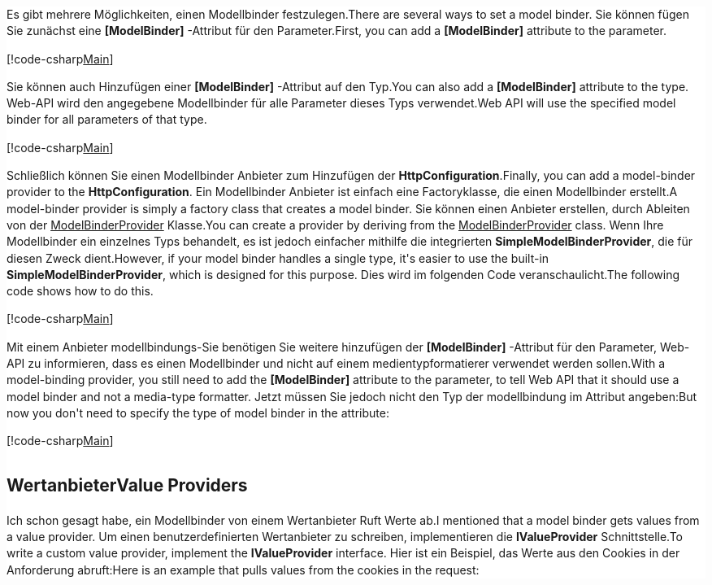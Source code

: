<span data-ttu-id="7d3ab-164">Es gibt mehrere Möglichkeiten, einen Modellbinder festzulegen.</span><span class="sxs-lookup"><span data-stu-id="7d3ab-164">There are several ways to set a model binder.</span></span> <span data-ttu-id="7d3ab-165">Sie können fügen Sie zunächst eine **[ModelBinder]** -Attribut für den Parameter.</span><span class="sxs-lookup"><span data-stu-id="7d3ab-165">First, you can add a **[ModelBinder]** attribute to the parameter.</span></span>

[!code-csharp[Main](parameter-binding-in-aspnet-web-api/samples/sample10.cs)]

<span data-ttu-id="7d3ab-166">Sie können auch Hinzufügen einer **[ModelBinder]** -Attribut auf den Typ.</span><span class="sxs-lookup"><span data-stu-id="7d3ab-166">You can also add a **[ModelBinder]** attribute to the type.</span></span> <span data-ttu-id="7d3ab-167">Web-API wird den angegebene Modellbinder für alle Parameter dieses Typs verwendet.</span><span class="sxs-lookup"><span data-stu-id="7d3ab-167">Web API will use the specified model binder for all parameters of that type.</span></span>

[!code-csharp[Main](parameter-binding-in-aspnet-web-api/samples/sample11.cs)]

<span data-ttu-id="7d3ab-168">Schließlich können Sie einen Modellbinder Anbieter zum Hinzufügen der **HttpConfiguration**.</span><span class="sxs-lookup"><span data-stu-id="7d3ab-168">Finally, you can add a model-binder provider to the **HttpConfiguration**.</span></span> <span data-ttu-id="7d3ab-169">Ein Modellbinder Anbieter ist einfach eine Factoryklasse, die einen Modellbinder erstellt.</span><span class="sxs-lookup"><span data-stu-id="7d3ab-169">A model-binder provider is simply a factory class that creates a model binder.</span></span> <span data-ttu-id="7d3ab-170">Sie können einen Anbieter erstellen, durch Ableiten von der [ModelBinderProvider](https://msdn.microsoft.com/library/system.web.http.modelbinding.modelbinderprovider.aspx) Klasse.</span><span class="sxs-lookup"><span data-stu-id="7d3ab-170">You can create a provider by deriving from the [ModelBinderProvider](https://msdn.microsoft.com/library/system.web.http.modelbinding.modelbinderprovider.aspx) class.</span></span> <span data-ttu-id="7d3ab-171">Wenn Ihre Modellbinder ein einzelnes Typs behandelt, es ist jedoch einfacher mithilfe die integrierten **SimpleModelBinderProvider**, die für diesen Zweck dient.</span><span class="sxs-lookup"><span data-stu-id="7d3ab-171">However, if your model binder handles a single type, it's easier to use the built-in **SimpleModelBinderProvider**, which is designed for this purpose.</span></span> <span data-ttu-id="7d3ab-172">Dies wird im folgenden Code veranschaulicht.</span><span class="sxs-lookup"><span data-stu-id="7d3ab-172">The following code shows how to do this.</span></span>

[!code-csharp[Main](parameter-binding-in-aspnet-web-api/samples/sample12.cs)]

<span data-ttu-id="7d3ab-173">Mit einem Anbieter modellbindungs-Sie benötigen Sie weitere hinzufügen der **[ModelBinder]** -Attribut für den Parameter, Web-API zu informieren, dass es einen Modellbinder und nicht auf einem medientypformatierer verwendet werden sollen.</span><span class="sxs-lookup"><span data-stu-id="7d3ab-173">With a model-binding provider, you still need to add the **[ModelBinder]** attribute to the parameter, to tell Web API that it should use a model binder and not a media-type formatter.</span></span> <span data-ttu-id="7d3ab-174">Jetzt müssen Sie jedoch nicht den Typ der modellbindung im Attribut angeben:</span><span class="sxs-lookup"><span data-stu-id="7d3ab-174">But now you don't need to specify the type of model binder in the attribute:</span></span>

[!code-csharp[Main](parameter-binding-in-aspnet-web-api/samples/sample13.cs)]

## <a name="value-providers"></a><span data-ttu-id="7d3ab-175">Wertanbieter</span><span class="sxs-lookup"><span data-stu-id="7d3ab-175">Value Providers</span></span>

<span data-ttu-id="7d3ab-176">Ich schon gesagt habe, ein Modellbinder von einem Wertanbieter Ruft Werte ab.</span><span class="sxs-lookup"><span data-stu-id="7d3ab-176">I mentioned that a model binder gets values from a value provider.</span></span> <span data-ttu-id="7d3ab-177">Um einen benutzerdefinierten Wertanbieter zu schreiben, implementieren die **IValueProvider** Schnittstelle.</span><span class="sxs-lookup"><span data-stu-id="7d3ab-177">To write a custom value provider, implement the **IValueProvider** interface.</span></span> <span data-ttu-id="7d3ab-178">Hier ist ein Beispiel, das Werte aus den Cookies in der Anforderung abruft:</span><span class="sxs-lookup"><span data-stu-id="7d3ab-178">Here is an example that pulls values from the cookies in the request:</span></span>
